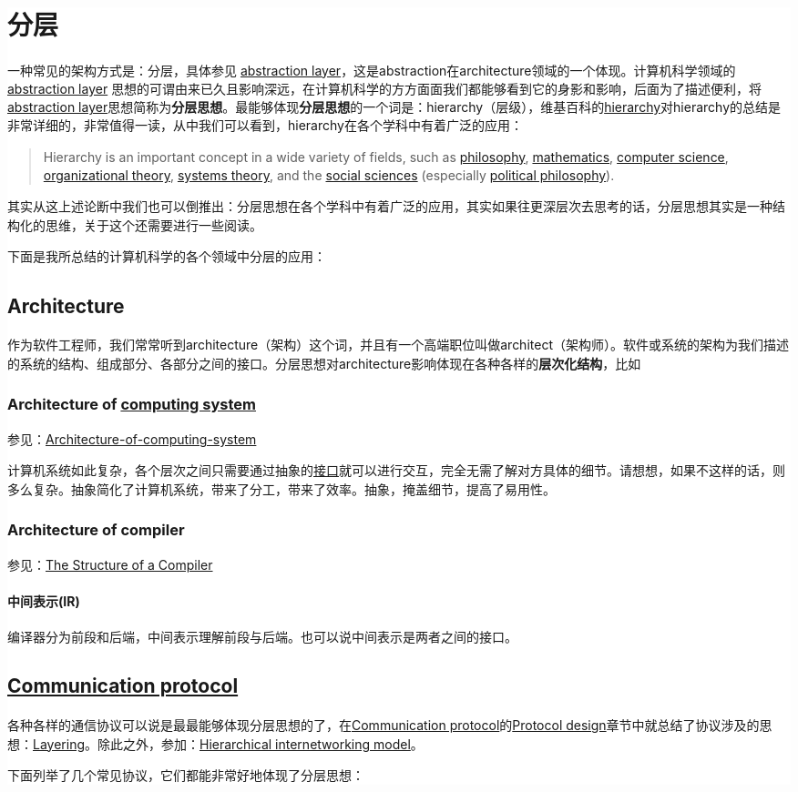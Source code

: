 # 分层

一种常见的架构方式是：分层，具体参见 [abstraction layer](https://en.wikipedia.org/wiki/Abstraction_layer)，这是abstraction在architecture领域的一个体现。计算机科学领域的 [abstraction layer](https://en.wikipedia.org/wiki/Abstraction_layer) 思想的可谓由来已久且影响深远，在计算机科学的方方面面我们都能够看到它的身影和影响，后面为了描述便利，将[abstraction layer](https://en.wikipedia.org/wiki/Abstraction_layer)思想简称为**分层思想**。最能够体现**分层思想**的一个词是：hierarchy（层级），维基百科的[hierarchy](https://en.wikipedia.org/wiki/Hierarchy)对hierarchy的总结是非常详细的，非常值得一读，从中我们可以看到，hierarchy在各个学科中有着广泛的应用：

> Hierarchy is an important concept in a wide variety of fields, such as [philosophy](https://en.wikipedia.org/wiki/Philosophy), [mathematics](https://en.wikipedia.org/wiki/Mathematics), [computer science](https://en.wikipedia.org/wiki/Computer_science), [organizational theory](https://en.wikipedia.org/wiki/Organizational_theory), [systems theory](https://en.wikipedia.org/wiki/Systems_theory), and the [social sciences](https://en.wikipedia.org/wiki/Social_sciences) (especially [political philosophy](https://en.wikipedia.org/wiki/Political_philosophy)).

其实从这上述论断中我们也可以倒推出：分层思想在各个学科中有着广泛的应用，其实如果往更深层次去思考的话，分层思想其实是一种结构化的思维，关于这个还需要进行一些阅读。

下面是我所总结的计算机科学的各个领域中分层的应用：

## Architecture

作为软件工程师，我们常常听到architecture（架构）这个词，并且有一个高端职位叫做architect（架构师）。软件或系统的架构为我们描述的系统的结构、组成部分、各部分之间的接口。分层思想对architecture影响体现在各种各样的**层次化结构**，比如

### Architecture of [computing system](https://en.wikipedia.org/wiki/Computing)

参见：[Architecture-of-computing-system](https://dengking.github.io/Linux-OS/Architecture/Architecture-of-computing-system/)

计算机系统如此复杂，各个层次之间只需要通过抽象的[接口](https://en.wikipedia.org/wiki/Interface_(computing))就可以进行交互，完全无需了解对方具体的细节。请想想，如果不这样的话，则多么复杂。抽象简化了计算机系统，带来了分工，带来了效率。抽象，掩盖细节，提高了易用性。

### Architecture of compiler

参见：[The Structure of a Compiler](https://dengking.github.io/compiler-principle/Chapter-1-Introduction/1.2-The-Structure-of-a-Compiler/)

#### 中间表示(IR)

编译器分为前段和后端，中间表示理解前段与后端。也可以说中间表示是两者之间的接口。



## [Communication protocol](https://en.wikipedia.org/wiki/Communication_protocol)

各种各样的通信协议可以说是最最能够体现分层思想的了，在[Communication protocol](https://en.wikipedia.org/wiki/Communication_protocol)的[Protocol design](https://en.wikipedia.org/wiki/Communication_protocol#Protocol_design)章节中就总结了协议涉及的思想：[Layering](https://en.wikipedia.org/wiki/Communication_protocol#Layering)。除此之外，参加：[Hierarchical internetworking model](https://en.wikipedia.org/wiki/Hierarchical_internetworking_model)。

下面列举了几个常见协议，它们都能非常好地体现了分层思想：
